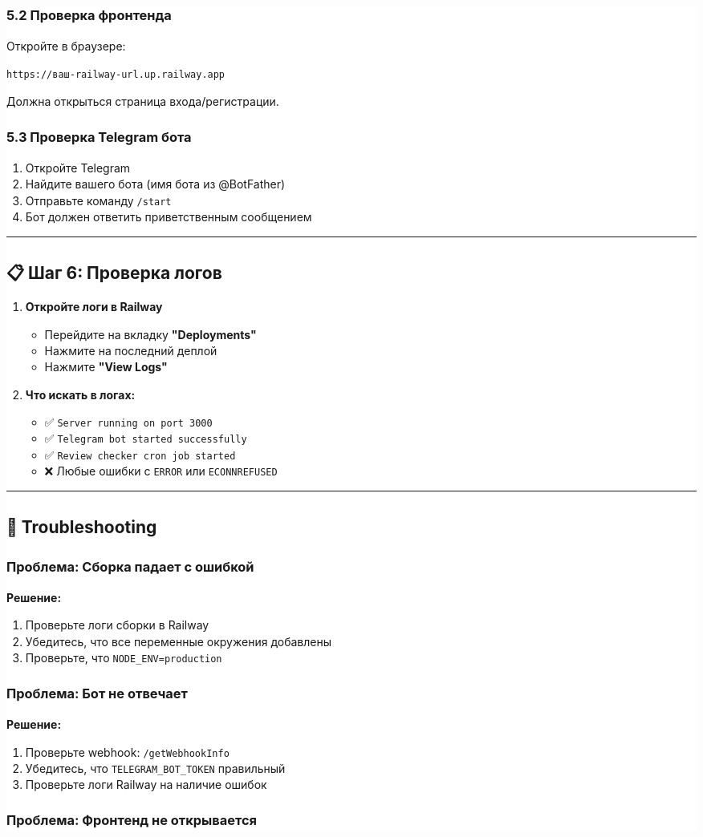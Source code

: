### 5.2 Проверка фронтенда

Откройте в браузере:

```
https://ваш-railway-url.up.railway.app
```

Должна открыться страница входа/регистрации.

### 5.3 Проверка Telegram бота

1. Откройте Telegram
2. Найдите вашего бота (имя бота из @BotFather)
3. Отправьте команду `/start`
4. Бот должен ответить приветственным сообщением

---

## 📋 Шаг 6: Проверка логов

1. **Откройте логи в Railway**

   - Перейдите на вкладку **"Deployments"**
   - Нажмите на последний деплой
   - Нажмите **"View Logs"**

2. **Что искать в логах:**
   - ✅ `Server running on port 3000`
   - ✅ `Telegram bot started successfully`
   - ✅ `Review checker cron job started`
   - ❌ Любые ошибки с `ERROR` или `ECONNREFUSED`

---

## 🔧 Troubleshooting

### Проблема: Сборка падает с ошибкой

**Решение:**

1. Проверьте логи сборки в Railway
2. Убедитесь, что все переменные окружения добавлены
3. Проверьте, что `NODE_ENV=production`

### Проблема: Бот не отвечает

**Решение:**

1. Проверьте webhook: `/getWebhookInfo`
2. Убедитесь, что `TELEGRAM_BOT_TOKEN` правильный
3. Проверьте логи Railway на наличие ошибок

### Проблема: Фронтенд не открывается
